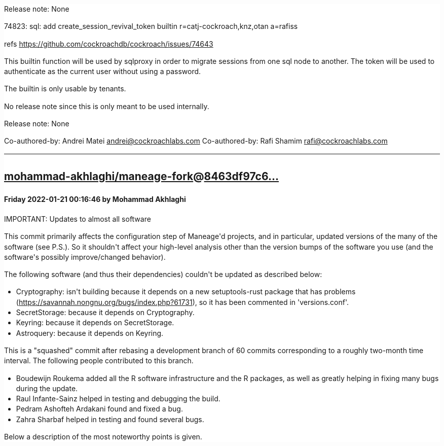 Release note: None

74823: sql: add create_session_revival_token builtin r=catj-cockroach,knz,otan a=rafiss

refs https://github.com/cockroachdb/cockroach/issues/74643

This builtin function will be used by sqlproxy in order to migrate
sessions from one sql node to another. The token will be used to
authenticate as the current user without using a password.

The builtin is only usable by tenants.

No release note since this is only meant to be used internally.

Release note: None

Co-authored-by: Andrei Matei <andrei@cockroachlabs.com>
Co-authored-by: Rafi Shamim <rafi@cockroachlabs.com>

---
## [mohammad-akhlaghi/maneage-fork](https://github.com/mohammad-akhlaghi/maneage-fork)@[8463df97c6...](https://github.com/mohammad-akhlaghi/maneage-fork/commit/8463df97c6f26ec4d22cd5828bb0574fd5e450d2)
#### Friday 2022-01-21 00:16:46 by Mohammad Akhlaghi

IMPORTANT: Updates to almost all software

This commit primarily affects the configuration step of Maneage'd projects,
and in particular, updated versions of the many of the software (see
P.S.). So it shouldn't affect your high-level analysis other than the
version bumps of the software you use (and the software's possibly
improve/changed behavior).

The following software (and thus their dependencies) couldn't be updated as
described below:
  - Cryptography: isn't building because it depends on a new
    setuptools-rust package that has problems
    (https://savannah.nongnu.org/bugs/index.php?61731), so it has been
    commented in 'versions.conf'.
  - SecretStorage: because it depends on Cryptography.
  - Keyring: because it depends on SecretStorage.
  - Astroquery: because it depends on Keyring.

This is a "squashed" commit after rebasing a development branch of 60
commits corresponding to a roughly two-month time interval. The following
people contributed to this branch.
  - Boudewijn Roukema added all the R software infrastructure and the R
    packages, as well as greatly helping in fixing many bugs during the
    update.
  - Raul Infante-Sainz helped in testing and debugging the build.
  - Pedram Ashofteh Ardakani found and fixed a bug.
  - Zahra Sharbaf helped in testing and found several bugs.

Below a description of the most noteworthy points is given.
